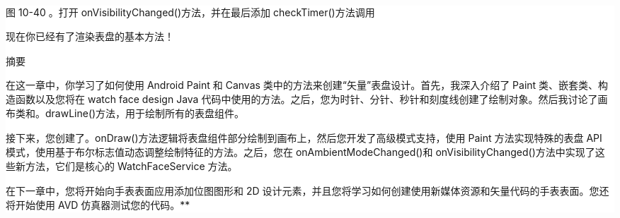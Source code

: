 图 10-40 。打开 onVisibilityChanged()方法，并在最后添加 checkTimer()方法调用

现在你已经有了渲染表盘的基本方法！

摘要

在这一章中，你学习了如何使用 Android Paint 和 Canvas 类中的方法来创建“矢量”表盘设计。首先，我深入介绍了 Paint 类、嵌套类、构造函数以及您将在 watch face design Java 代码中使用的方法。之后，您为时针、分针、秒针和刻度线创建了绘制对象。然后我讨论了画布类和。drawLine()方法，用于绘制所有的表盘组件。

接下来，您创建了。onDraw()方法逻辑将表盘组件部分绘制到画布上，然后您开发了高级模式支持，使用 Paint 方法实现特殊的表盘 API 模式，使用基于布尔标志值动态调整绘制特征的方法。之后，您在 onAmbientModeChanged()和 onVisibilityChanged()方法中实现了这些新方法，它们是核心的 WatchFaceService 方法。

在下一章中，您将开始向手表表面应用添加位图图形和 2D 设计元素，并且您将学习如何创建使用新媒体资源和矢量代码的手表表面。您还将开始使用 AVD 仿真器测试您的代码。**